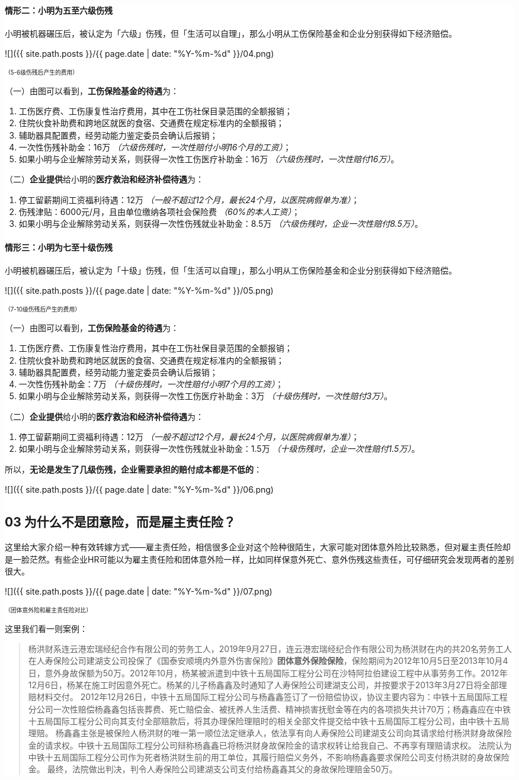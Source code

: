 #### 情形二：小明为五至六级伤残

小明被机器碾压后，被认定为「六级」伤残，但「生活可以自理」，那么小明从工伤保险基金和企业分别获得如下经济赔偿。

![]({{ site.path.posts }}/{{ page.date | date: "%Y-%m-%d" }}/04.png)
<p style="font-size: 0.7em;">（5-6级伤残后产生的费用）</p>

（一）由图可以看到，**工伤保险基金的待遇**为：

1. 工伤医疗费、工伤康复性治疗费用，其中在工伤社保目录范围的全额报销；
2. 住院伙食补助费和跨地区就医的食宿、交通费在规定标准内的全额报销；
3. 辅助器具配置费，经劳动能力鉴定委员会确认后报销；
4. 一次性伤残补助金：16万 *（六级伤残时，一次性赔付小明16个月的工资）*；
5. 如果小明与企业解除劳动关系，则获得一次性工伤医疗补助金：16万 *（六级伤残时，一次性赔付16万）*。

（二）**企业提供**给小明的**医疗救治和经济补偿待遇**为：

1. 停工留薪期间工资福利待遇：12万 *（一般不超过12个月，最长24个月，以医院病假单为准）*；
2. 伤残津贴：6000元/月，且由单位缴纳各项社会保险费 *（60%的本人工资）*；
3. 如果小明与企业解除劳动关系，则获得一次性伤残就业补助金：8.5万 *（六级伤残时，企业一次性赔付8.5万）*。

#### 情形三：小明为七至十级伤残

小明被机器碾压后，被认定为「十级」伤残，但「生活可以自理」，那么小明从工伤保险基金和企业分别获得如下经济赔偿。

![]({{ site.path.posts }}/{{ page.date | date: "%Y-%m-%d" }}/05.png)
<p style="font-size: 0.7em;">（7-10级伤残后产生的费用）</p>

（一）由图可以看到，**工伤保险基金的待遇**为：

1. 工伤医疗费、工伤康复性治疗费用，其中在工伤社保目录范围的全额报销；
2. 住院伙食补助费和跨地区就医的食宿、交通费在规定标准内的全额报销；
3. 辅助器具配置费，经劳动能力鉴定委员会确认后报销；
4. 一次性伤残补助金：7万 *（十级伤残时，一次性赔付小明7个月的工资）*；
5. 如果小明与企业解除劳动关系，则获得一次性工伤医疗补助金：3万 *（十级伤残时，一次性赔付3万）*。

（二）**企业提供**给小明的**医疗救治和经济补偿待遇**为：

1. 停工留薪期间工资福利待遇：12万 *（一般不超过12个月，最长24个月，以医院病假单为准）*；
2. 如果小明与企业解除劳动关系，则获得一次性伤残就业补助金：1.5万 *（十级伤残时，企业一次性赔付1.5万）*。

所以，**无论是发生了几级伤残，企业需要承担的赔付成本都是不低的**：

![]({{ site.path.posts }}/{{ page.date | date: "%Y-%m-%d" }}/06.png)

## 03 为什么不是团意险，而是雇主责任险？

这里给大家介绍一种有效转嫁方式——雇主责任险，相信很多企业对这个险种很陌生，大家可能对团体意外险比较熟悉，但对雇主责任险却是一脸茫然。有些企业HR可能以为雇主责任险和团体意外险一样，比如同样保意外死亡、意外伤残这些责任，可仔细研究会发现两者的差别很大。

![]({{ site.path.posts }}/{{ page.date | date: "%Y-%m-%d" }}/07.png)
<p style="font-size: 0.7em;">（团体意外险和雇主责任险对比）</p>

这里我们看一则案例：

> 杨洪财系连云港宏瑞经纪合作有限公司的劳务工人，2019年9月27日，连云港宏瑞经纪合作有限公司为杨洪财在内的共20名劳务工人在人寿保险公司建湖支公司投保了《国泰安顺境内外意外伤害保险》**团体意外保险保险**，保险期间为2012年10月5日至2013年10月4日，意外身故保额为50万。2012年10月，杨某被派遣到中铁十五局国际工程分公司在沙特阿拉伯建设工程中从事劳务工作。2012年12月6日，杨某在施工时因意外死亡。杨某的儿子杨鑫鑫及时通知了人寿保险公司建湖支公司，并按要求于2013年3月27日将全部理赔材料交付。
> 2012年12月26日，中铁十五局国际工程分公司与杨鑫鑫签订了一份赔偿协议，协议主要内容为：中铁十五局国际工程分公司一次性赔偿杨鑫鑫包括丧葬费、死亡赔偿金、被抚养人生活费、精神损害抚慰金等在内的各项损失共计70万；杨鑫鑫应在中铁十五局国际工程分公司向其支付全部赔款后，将其办理保险理赔时的相关全部文件提交给中铁十五局国际工程分公司，由中铁十五局理赔。
> 杨鑫鑫主张是被保险人杨洪财的唯一第一顺位法定继承人，依法享有向人寿保险公司建湖支公司向其请求给付杨洪财身故保险金的请求权。中铁十五局国际工程分公司辩称杨鑫鑫已将杨洪财身故保险金的请求权转让给我自己、不再享有理赔请求权。 
> 法院认为中铁十五局国际工程分公司作为死者杨洪财生前的用工单位，其履行赔偿义务外，不影响杨鑫鑫要求保险公司支付杨洪财的身故保险金。 
最终，法院做出判决，判令人寿保险公司建湖支公司支付给杨鑫鑫其父的身故保险理赔金50万。
